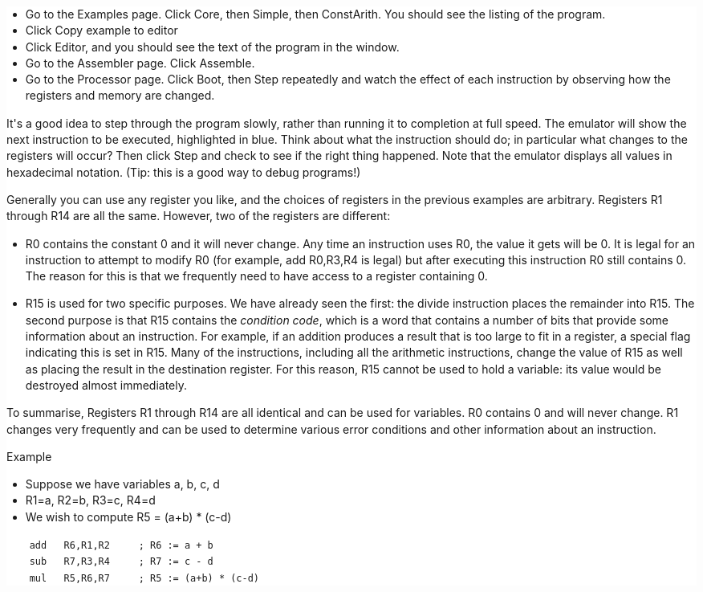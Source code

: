 * Go to the Examples page.  Click Core, then Simple, then ConstArith.  You
  should see the listing of the program.
* Click Copy example to editor
* Click Editor, and you should see the text of the program in the
  window.
* Go to the Assembler page.  Click Assemble.
* Go to the Processor page.  Click Boot, then Step repeatedly and
  watch the effect of each instruction by observing how the registers
  and memory are changed.

It's a good idea to step through the program slowly, rather than
running it to completion at full speed.  The emulator will show the
next instruction to be executed, highlighted in blue.  Think about
what the instruction should do; in particular what changes to the
registers will occur?  Then click Step and check to see if the right
thing happened.  Note that the emulator displays all values in
hexadecimal notation.  (Tip: this is a good way to debug programs!)

Generally you can use any register you like, and the choices of
registers in the previous examples are arbitrary.  Registers R1
through R14 are all the same.  However, two of the registers are
different:

* R0 contains the constant 0 and it will never change.  Any time an
  instruction uses R0, the value it gets will be 0.  It is legal for
  an instruction to attempt to modify R0 (for example, add R0,R3,R4 is
  legal) but after executing this instruction R0 still contains 0.
  The reason for this is that we frequently need to have access to a
  register containing 0.
  
* R15 is used for two specific purposes.  We have already seen the
  first: the divide instruction places the remainder into R15.  The
  second purpose is that R15 contains the *condition code*, which is a
  word that contains a number of bits that provide some information
  about an instruction.  For example, if an addition produces a result
  that is too large to fit in a register, a special flag indicating
  this is set in R15.  Many of the instructions, including all the
  arithmetic instructions, change the value of R15 as well as placing
  the result in the destination register.  For this reason, R15 cannot
  be used to hold a variable: its value would be destroyed almost
  immediately.
  
To summarise, Registers R1 through R14 are all identical and can be
used for variables.  R0 contains 0 and will never change.  R1 changes
very frequently and can be used to determine various error conditions
and other information about an instruction.

Example

* Suppose we have variables a, b, c, d
* R1=a, R2=b, R3=c, R4=d
* We wish to compute R5 = (a+b) * (c-d)

~~~~
    add   R6,R1,R2     ; R6 := a + b
    sub   R7,R3,R4     ; R7 := c - d
    mul   R5,R6,R7     ; R5 := (a+b) * (c-d)
~~~~

